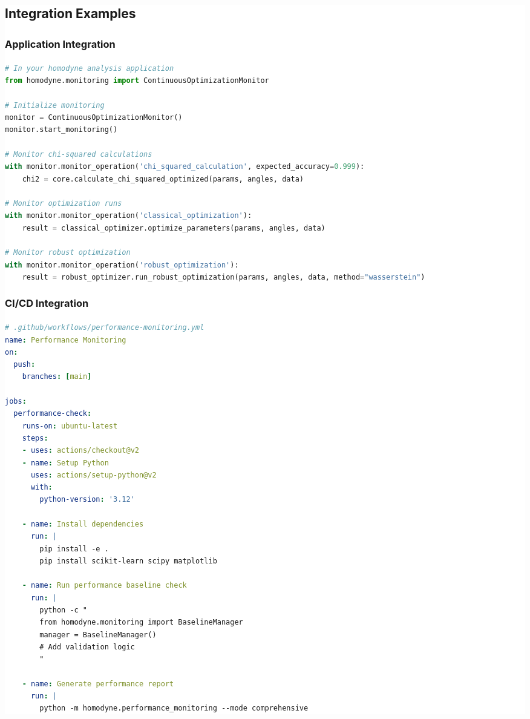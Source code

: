 ## Integration Examples

### Application Integration

```python
# In your homodyne analysis application
from homodyne.monitoring import ContinuousOptimizationMonitor

# Initialize monitoring
monitor = ContinuousOptimizationMonitor()
monitor.start_monitoring()

# Monitor chi-squared calculations
with monitor.monitor_operation('chi_squared_calculation', expected_accuracy=0.999):
    chi2 = core.calculate_chi_squared_optimized(params, angles, data)

# Monitor optimization runs
with monitor.monitor_operation('classical_optimization'):
    result = classical_optimizer.optimize_parameters(params, angles, data)

# Monitor robust optimization
with monitor.monitor_operation('robust_optimization'):
    result = robust_optimizer.run_robust_optimization(params, angles, data, method="wasserstein")
```

### CI/CD Integration

```yaml
# .github/workflows/performance-monitoring.yml
name: Performance Monitoring
on:
  push:
    branches: [main]

jobs:
  performance-check:
    runs-on: ubuntu-latest
    steps:
    - uses: actions/checkout@v2
    - name: Setup Python
      uses: actions/setup-python@v2
      with:
        python-version: '3.12'

    - name: Install dependencies
      run: |
        pip install -e .
        pip install scikit-learn scipy matplotlib

    - name: Run performance baseline check
      run: |
        python -c "
        from homodyne.monitoring import BaselineManager
        manager = BaselineManager()
        # Add validation logic
        "

    - name: Generate performance report
      run: |
        python -m homodyne.performance_monitoring --mode comprehensive
```
